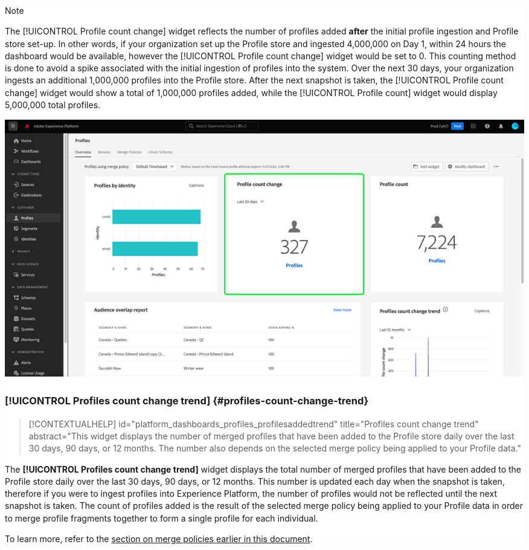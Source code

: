 >[!NOTE]
>
>The [!UICONTROL Profile count change] widget reflects the number of profiles added **after** the initial profile ingestion and Profile store set-up. In other words, if your organization set up the Profile store and ingested 4,000,000 on Day 1, within 24 hours the dashboard would be available, however the [!UICONTROL Profile count change] widget would be set to 0. This counting method is done to avoid a spike associated with the initial ingestion of profiles into the system. Over the next 30 days, your organization ingests an additional 1,000,000 profiles into the Profile store. After the next snapshot is taken, the [!UICONTROL Profile count change] widget would show a total of 1,000,000 profiles added, while the [!UICONTROL Profile count] widget would display 5,000,000 total profiles.

![The Experience Platform UI Profiles dashboard with the Profile count change widget highlighted.](../images/profiles/profile-count-change.png)

### [!UICONTROL Profiles count change trend] {#profiles-count-change-trend}

>[!CONTEXTUALHELP]
>id="platform_dashboards_profiles_profilesaddedtrend"
>title="Profiles count change trend"
>abstract="This widget displays the number of merged profiles that have been added to the Profile store daily over the last 30 days, 90 days, or 12 months. The number also depends on the selected merge policy being applied to your Profile data."

The **[!UICONTROL Profiles count change trend]** widget displays the total number of merged profiles that have been added to the Profile store daily over the last 30 days, 90 days, or 12 months. This number is updated each day when the snapshot is taken, therefore if you were to ingest profiles into Experience Platform, the number of profiles would not be reflected until the next snapshot is taken. The count of profiles added is the result of the selected merge policy being applied to your Profile data in order to merge profile fragments together to form a single profile for each individual. 

To learn more, refer to the [section on merge policies earlier in this document](#merge-policies).
